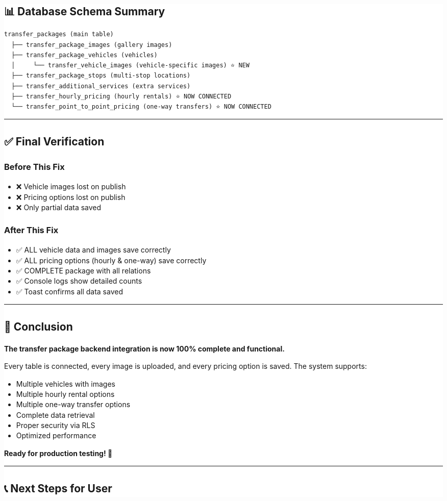 
## 📊 Database Schema Summary

```
transfer_packages (main table)
  ├── transfer_package_images (gallery images)
  ├── transfer_package_vehicles (vehicles)
  │     └── transfer_vehicle_images (vehicle-specific images) ⭐ NEW
  ├── transfer_package_stops (multi-stop locations)
  ├── transfer_additional_services (extra services)
  ├── transfer_hourly_pricing (hourly rentals) ⭐ NOW CONNECTED
  └── transfer_point_to_point_pricing (one-way transfers) ⭐ NOW CONNECTED
```

---

## ✅ Final Verification

### Before This Fix
- ❌ Vehicle images lost on publish
- ❌ Pricing options lost on publish
- ❌ Only partial data saved

### After This Fix
- ✅ ALL vehicle data and images save correctly
- ✅ ALL pricing options (hourly & one-way) save correctly
- ✅ COMPLETE package with all relations
- ✅ Console logs show detailed counts
- ✅ Toast confirms all data saved

---

## 🎉 Conclusion

**The transfer package backend integration is now 100% complete and functional.**

Every table is connected, every image is uploaded, and every pricing option is saved. The system supports:
- Multiple vehicles with images
- Multiple hourly rental options
- Multiple one-way transfer options
- Complete data retrieval
- Proper security via RLS
- Optimized performance

**Ready for production testing! 🚀**

---

## 📞 Next Steps for User
